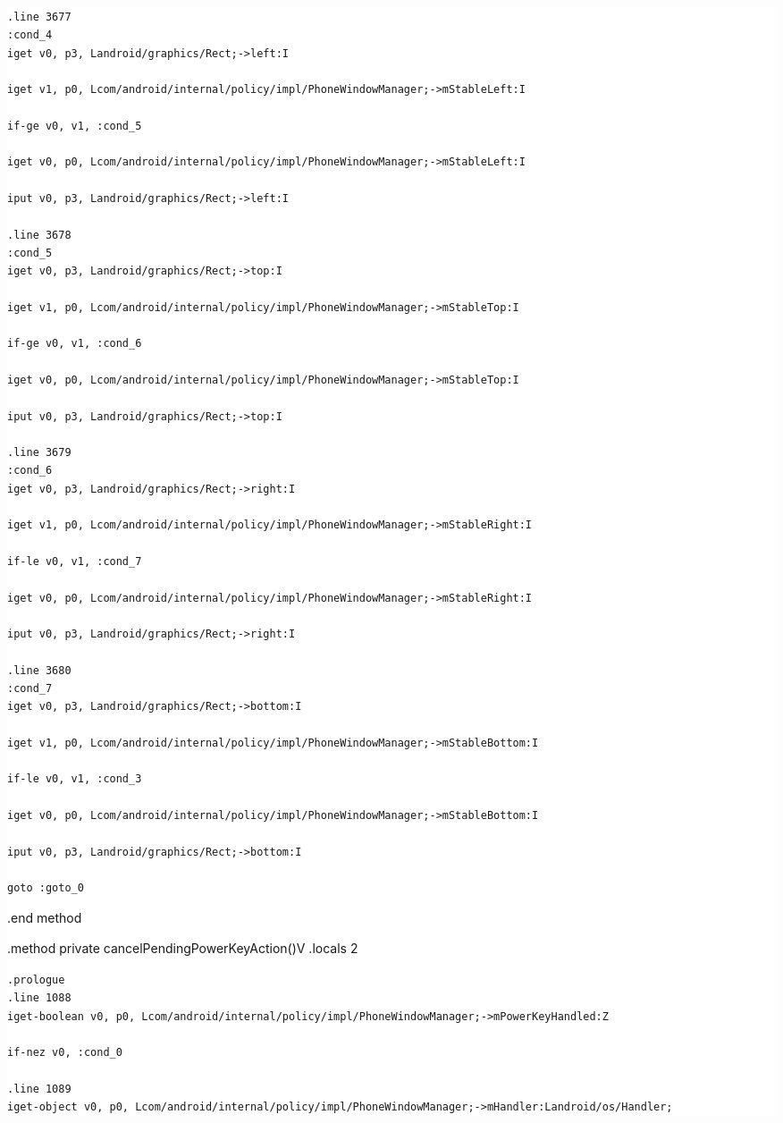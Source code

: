     .line 3677
    :cond_4
    iget v0, p3, Landroid/graphics/Rect;->left:I

    iget v1, p0, Lcom/android/internal/policy/impl/PhoneWindowManager;->mStableLeft:I

    if-ge v0, v1, :cond_5

    iget v0, p0, Lcom/android/internal/policy/impl/PhoneWindowManager;->mStableLeft:I

    iput v0, p3, Landroid/graphics/Rect;->left:I

    .line 3678
    :cond_5
    iget v0, p3, Landroid/graphics/Rect;->top:I

    iget v1, p0, Lcom/android/internal/policy/impl/PhoneWindowManager;->mStableTop:I

    if-ge v0, v1, :cond_6

    iget v0, p0, Lcom/android/internal/policy/impl/PhoneWindowManager;->mStableTop:I

    iput v0, p3, Landroid/graphics/Rect;->top:I

    .line 3679
    :cond_6
    iget v0, p3, Landroid/graphics/Rect;->right:I

    iget v1, p0, Lcom/android/internal/policy/impl/PhoneWindowManager;->mStableRight:I

    if-le v0, v1, :cond_7

    iget v0, p0, Lcom/android/internal/policy/impl/PhoneWindowManager;->mStableRight:I

    iput v0, p3, Landroid/graphics/Rect;->right:I

    .line 3680
    :cond_7
    iget v0, p3, Landroid/graphics/Rect;->bottom:I

    iget v1, p0, Lcom/android/internal/policy/impl/PhoneWindowManager;->mStableBottom:I

    if-le v0, v1, :cond_3

    iget v0, p0, Lcom/android/internal/policy/impl/PhoneWindowManager;->mStableBottom:I

    iput v0, p3, Landroid/graphics/Rect;->bottom:I

    goto :goto_0
.end method

.method private cancelPendingPowerKeyAction()V
    .locals 2

    .prologue
    .line 1088
    iget-boolean v0, p0, Lcom/android/internal/policy/impl/PhoneWindowManager;->mPowerKeyHandled:Z

    if-nez v0, :cond_0

    .line 1089
    iget-object v0, p0, Lcom/android/internal/policy/impl/PhoneWindowManager;->mHandler:Landroid/os/Handler;
